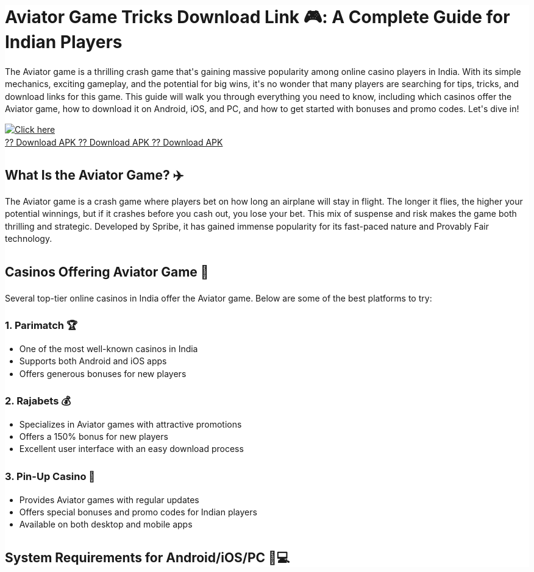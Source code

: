 # Aviator Game Tricks Download Link 🎮: A Complete Guide for Indian Players

The Aviator game is a thrilling crash game that\'s gaining massive
popularity among online casino players in India. With its simple
mechanics, exciting gameplay, and the potential for big wins, it\'s no
wonder that many players are searching for tips, tricks, and download
links for this game. This guide will walk you through everything you
need to know, including which casinos offer the Aviator game, how to
download it on Android, iOS, and PC, and how to get started with bonuses
and promo codes. Let's dive in!

[![Click
here](https://readscoops.com/wp-content/uploads/2023/03/Readscoop-aviator-1-1.jpg)](https://click.traffprogo7.com/RycHEFxU?landing=54)\
[?? Download APK ?? Download APK ?? Download
APK](https://click.traffprogo7.com/RycHEFxU?landing=54)

## What Is the Aviator Game? ✈️

The Aviator game is a crash game where players bet on how long an
airplane will stay in flight. The longer it flies, the higher your
potential winnings, but if it crashes before you cash out, you lose your
bet. This mix of suspense and risk makes the game both thrilling and
strategic. Developed by Spribe, it has gained immense popularity for its
fast-paced nature and Provably Fair technology.

## Casinos Offering Aviator Game 🎰

Several top-tier online casinos in India offer the Aviator game. Below
are some of the best platforms to try:

### 1. Parimatch 🏆

-   One of the most well-known casinos in India
-   Supports both Android and iOS apps
-   Offers generous bonuses for new players

### 2. Rajabets 💰

-   Specializes in Aviator games with attractive promotions
-   Offers a 150% bonus for new players
-   Excellent user interface with an easy download process

### 3. Pin-Up Casino 🎡

-   Provides Aviator games with regular updates
-   Offers special bonuses and promo codes for Indian players
-   Available on both desktop and mobile apps

## System Requirements for Android/iOS/PC 📱💻
